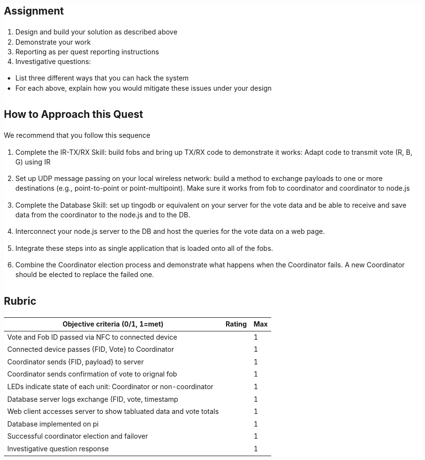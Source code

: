 ## Assignment
1. Design and build your solution as described above 
2. Demonstrate your work
3. Reporting as per quest reporting instructions
4. Investigative questions:
- List three different ways that you can hack the system 
- For each above, explain how you would mitigate these issues under your design


## How to Approach this Quest
We recommend that you follow this sequence

1. Complete the IR-TX/RX Skill: build fobs and bring up TX/RX code to
demonstrate it works: Adapt code to transmit vote (R, B, G) using IR

2. Set up UDP message passing on your local wireless network: build a
method to exchange payloads to one or more destinations (e.g.,
point-to-point or point-multipoint). Make sure it works from fob to coordinator 
and coordinator to node.js

3. Complete the Database Skill: set up tingodb or equivalent on your
server for the vote data and be able to receive and save data from the
coordinator to the node.js and to the DB.

4. Interconnect your node.js server to the DB and host the queries for
the vote data on a web page.

5. Integrate these steps into as single application that is loaded onto all of the fobs.

6. Combine the Coordinator election process and demonstrate what happens when the Coordinator
fails. A new Coordinator should be elected to replace the failed one. 

## Rubric


| Objective criteria (0/1, 1=met)                                                           | Rating | Max | 
| ----------------------------------------------------------------------------------------- | ------ | --- | 
| Vote and Fob ID passed via NFC to connected device              |        | 1   | 
| Connected device passes {FID, Vote} to Coordinator                 |        | 1   | 
| Coordinator sends {FID, payload} to server |        | 1   | 
| Coordinator sends confirmation of vote to orignal fob  |        | 1   | 
| LEDs indicate state of each unit: Coordinator or non-coordinator              |        | 1   | 
| Database server logs exchange (FID, vote, timestamp |        | 1   | 
| Web client accesses server to show tabluated data and vote totals                  |        | 1   | 
| Database implemented on pi                  |        | 1   | 
| Successful coordinator election and failover |        | 1   | 
| Investigative question response     |        | 1   | |  |        | 1   | 
